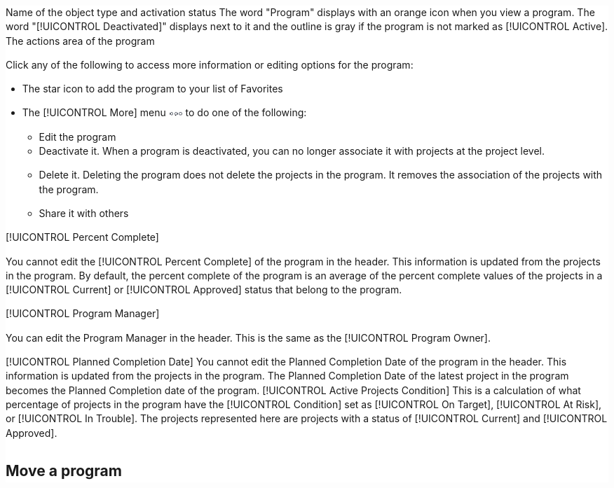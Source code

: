    <td role="rowheader">Name of the object type and activation status</td> 
   <td>The word "Program" displays with an orange icon when you view a program. The word "[!UICONTROL Deactivated]" displays next to it and the outline is gray if the program is not marked as [!UICONTROL Active]. </td> 
  </tr> 
  <tr> 
   <td role="rowheader">The actions area of the program </td> 
   <td> <p>Click any of the following to access more information or editing options for the program:</p> 
    <ul> 
     <li>The star icon to add the program to your list of Favorites</li> 
     <li> <p>The [!UICONTROL More] menu <img src="assets/qs-more-menu.png"> to do one of the following: </p> 
      <ul> 
       <li>Edit the program</li> 
       <li>Deactivate it. When a program is deactivated, you can no longer associate it with projects at the project level. </li> 
       <li> <p>Delete it. Deleting the program does not delete the projects in the program. It removes the association of the projects with the program. </p> </li> 
       <li>Share it with others</li> 
      </ul> </li> 
    </ul> </td> 
  </tr> 
  <tr> 
   <td role="rowheader">[!UICONTROL Percent Complete]</td> 
   <td> <p>You cannot edit the [!UICONTROL Percent Complete] of the program in the header. This information is updated from the projects in the program. By default, the percent complete of the program is an average of the percent complete values of the projects in a [!UICONTROL Current] or [!UICONTROL Approved] status that belong to the program.</p> </td> 
  </tr> 
  <tr> 
   <td role="rowheader">[!UICONTROL Program Manager]</td> 
   <td> <p>You can edit the Program Manager in the header. This is the same as the [!UICONTROL Program Owner]. </p> </td> 
  </tr> 
  <tr> 
   <td role="rowheader">[!UICONTROL Planned Completion Date]</td> 
   <td>You cannot edit the Planned Completion Date of the program in the header. This information is updated from the projects in the program. The Planned Completion Date of the latest project in the program becomes the Planned Completion date of the program.  </td> 
  </tr> 
  <tr> 
   <td role="rowheader">[!UICONTROL Active Projects Condition]</td> 
   <td>This is a calculation of what percentage of projects in the program have the [!UICONTROL Condition] set as [!UICONTROL On Target], [!UICONTROL At Risk], or [!UICONTROL In Trouble]. The projects represented here are projects with a status of [!UICONTROL Current] and [!UICONTROL Approved]. </td> 
  </tr> 
 </tbody> 
</table>

## Move a program
